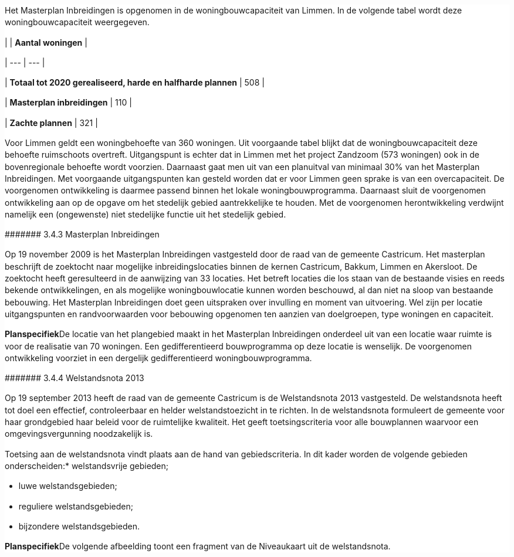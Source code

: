 Het Masterplan Inbreidingen is opgenomen in de woningbouwcapaciteit van Limmen. In de volgende tabel wordt deze woningbouwcapaciteit weergegeven.

|  | **Aantal woningen** |

| --- | --- |

| **Totaal tot 2020 gerealiseerd, harde en halfharde plannen** | 508 |

| **Masterplan inbreidingen** | 110 |

| **Zachte plannen** | 321 |

Voor Limmen geldt een woningbehoefte van 360 woningen. Uit voorgaande tabel blijkt dat de woningbouwcapaciteit deze behoefte ruimschoots overtreft. Uitgangspunt is echter dat in Limmen met het project Zandzoom (573 woningen) ook in de bovenregionale behoefte wordt voorzien. Daarnaast gaat men uit van een planuitval van minimaal 30% van het Masterplan Inbreidingen. Met voorgaande uitgangspunten kan gesteld worden dat er voor Limmen geen sprake is van een overcapaciteit. De voorgenomen ontwikkeling is daarmee passend binnen het lokale woningbouwprogramma. Daarnaast sluit de voorgenomen ontwikkeling aan op de opgave om het stedelijk gebied aantrekkelijke te houden. Met de voorgenomen herontwikkeling verdwijnt namelijk een (ongewenste) niet stedelijke functie uit het stedelijk gebied.

####### 3\.4\.3 Masterplan Inbreidingen

Op 19 november 2009 is het Masterplan Inbreidingen vastgesteld door de raad van de gemeente Castricum. Het masterplan beschrijft de zoektocht naar mogelijke inbreidingslocaties binnen de kernen Castricum, Bakkum, Limmen en Akersloot. De zoektocht heeft geresulteerd in de aanwijzing van 33 locaties. Het betreft locaties die los staan van de bestaande visies en reeds bekende ontwikkelingen, en als mogelijke woningbouwlocatie kunnen worden beschouwd, al dan niet na sloop van bestaande bebouwing. Het Masterplan Inbreidingen doet geen uitspraken over invulling en moment van uitvoering. Wel zijn per locatie uitgangspunten en randvoorwaarden voor bebouwing opgenomen ten aanzien van doelgroepen, type woningen en capaciteit.

**Planspecifiek**De locatie van het plangebied maakt in het Masterplan Inbreidingen onderdeel uit van een locatie waar ruimte is voor de realisatie van 70 woningen. Een gedifferentieerd bouwprogramma op deze locatie is wenselijk. De voorgenomen ontwikkeling voorziet in een dergelijk gedifferentieerd woningbouwprogramma.

####### 3\.4\.4 Welstandsnota 2013

Op 19 september 2013 heeft de raad van de gemeente Castricum is de Welstandsnota 2013 vastgesteld. De welstandsnota heeft tot doel een effectief, controleerbaar en helder welstandstoezicht in te richten. In de welstandsnota formuleert de gemeente voor haar grondgebied haar beleid voor de ruimtelijke kwaliteit. Het geeft toetsingscriteria voor alle bouwplannen waarvoor een omgevingsvergunning noodzakelijk is.

Toetsing aan de welstandsnota vindt plaats aan de hand van gebiedscriteria. In dit kader worden de volgende gebieden onderscheiden:* welstandsvrije gebieden;

* luwe welstandsgebieden;

* reguliere welstandsgebieden;

* bijzondere welstandsgebieden.

**Planspecifiek**De volgende afbeelding toont een fragment van de Niveaukaart uit de welstandsnota.
